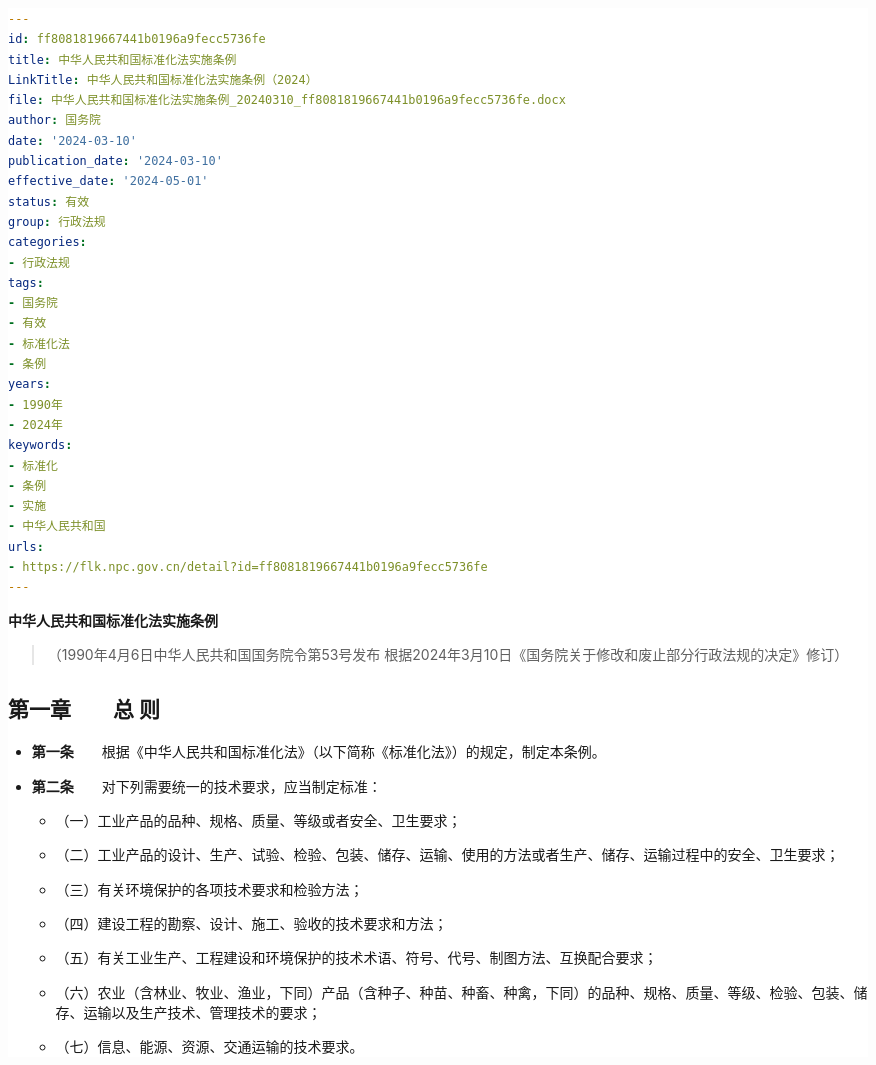 ```yaml
---
id: ff8081819667441b0196a9fecc5736fe
title: 中华人民共和国标准化法实施条例
LinkTitle: 中华人民共和国标准化法实施条例（2024）
file: 中华人民共和国标准化法实施条例_20240310_ff8081819667441b0196a9fecc5736fe.docx
author: 国务院
date: '2024-03-10'
publication_date: '2024-03-10'
effective_date: '2024-05-01'
status: 有效
group: 行政法规
categories:
- 行政法规
tags:
- 国务院
- 有效
- 标准化法
- 条例
years:
- 1990年
- 2024年
keywords:
- 标准化
- 条例
- 实施
- 中华人民共和国
urls:
- https://flk.npc.gov.cn/detail?id=ff8081819667441b0196a9fecc5736fe
---
```


**中华人民共和国标准化法实施条例**

> （1990年4月6日中华人民共和国国务院令第53号发布 根据2024年3月10日《国务院关于修改和废止部分行政法规的决定》修订）

## 第一章　　总  则

- **第一条**　　根据《中华人民共和国标准化法》（以下简称《标准化法》）的规定，制定本条例。

- **第二条**　　对下列需要统一的技术要求，应当制定标准：

  - （一）工业产品的品种、规格、质量、等级或者安全、卫生要求；

  - （二）工业产品的设计、生产、试验、检验、包装、储存、运输、使用的方法或者生产、储存、运输过程中的安全、卫生要求；

  - （三）有关环境保护的各项技术要求和检验方法；

  - （四）建设工程的勘察、设计、施工、验收的技术要求和方法；

  - （五）有关工业生产、工程建设和环境保护的技术术语、符号、代号、制图方法、互换配合要求；

  - （六）农业（含林业、牧业、渔业，下同）产品（含种子、种苗、种畜、种禽，下同）的品种、规格、质量、等级、检验、包装、储存、运输以及生产技术、管理技术的要求；

  - （七）信息、能源、资源、交通运输的技术要求。
